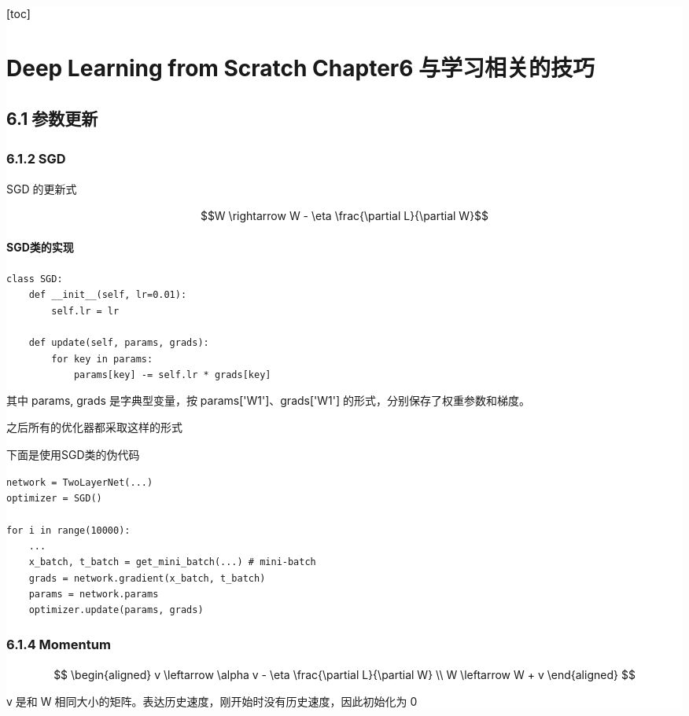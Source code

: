 [toc]

# Deep Learning from Scratch Chapter6 与学习相关的技巧

## 6.1 参数更新

### 6.1.2 SGD

SGD 的更新式

$$W \rightarrow W - \eta \frac{\partial L}{\partial W}$$


#### SGD类的实现

```
class SGD:
    def __init__(self, lr=0.01):
        self.lr = lr
    
    def update(self, params, grads):
        for key in params:
            params[key] -= self.lr * grads[key]
```

其中 params, grads 是字典型变量，按 params['W1']、grads['W1'] 的形式，分别保存了权重参数和梯度。

之后所有的优化器都采取这样的形式

下面是使用SGD类的伪代码

```
network = TwoLayerNet(...)
optimizer = SGD()

for i in range(10000):
    ...
    x_batch, t_batch = get_mini_batch(...) # mini-batch
    grads = network.gradient(x_batch, t_batch)
    params = network.params
    optimizer.update(params, grads)
```

### 6.1.4 Momentum

$$
\begin{aligned}
v \leftarrow \alpha v - \eta \frac{\partial L}{\partial W} 
\\
W \leftarrow W + v
\end{aligned}
$$

v 是和 W 相同大小的矩阵。表达历史速度，刚开始时没有历史速度，因此初始化为 0 
